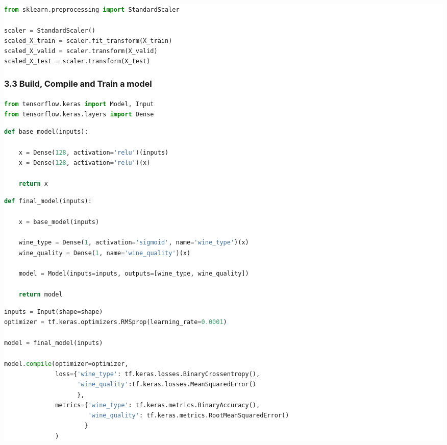 

```python
from sklearn.preprocessing import StandardScaler

scaler = StandardScaler()
scaled_X_train = scaler.fit_transform(X_train)
scaled_X_valid = scaler.transform(X_valid)
scaled_X_test = scaler.transform(X_test)
```

### 3.3 Build, Compile and Train a model 


```python
from tensorflow.keras import Model, Input
from tensorflow.keras.layers import Dense 
```


```python
def base_model(inputs):

    x = Dense(128, activation='relu')(inputs)
    x = Dense(128, activation='relu')(x)

    return x
```


```python
def final_model(inputs):

    x = base_model(inputs)

    wine_type = Dense(1, activation='sigmoid', name='wine_type')(x)
    wine_quality = Dense(1, name='wine_quality')(x)

    model = Model(inputs=inputs, outputs=[wine_type, wine_quality])

    return model
```


```python
inputs = Input(shape=shape)
optimizer = tf.keras.optimizers.RMSprop(learning_rate=0.0001)

model = final_model(inputs)

model.compile(optimizer=optimizer,
              loss={'wine_type': tf.keras.losses.BinaryCrossentropy(),
                    'wine_quality':tf.keras.losses.MeanSquaredError()
                    }, 
              metrics={'wine_type': tf.keras.metrics.BinaryAccuracy(),
                       'wine_quality': tf.keras.metrics.RootMeanSquaredError()
                      }
              )
```
